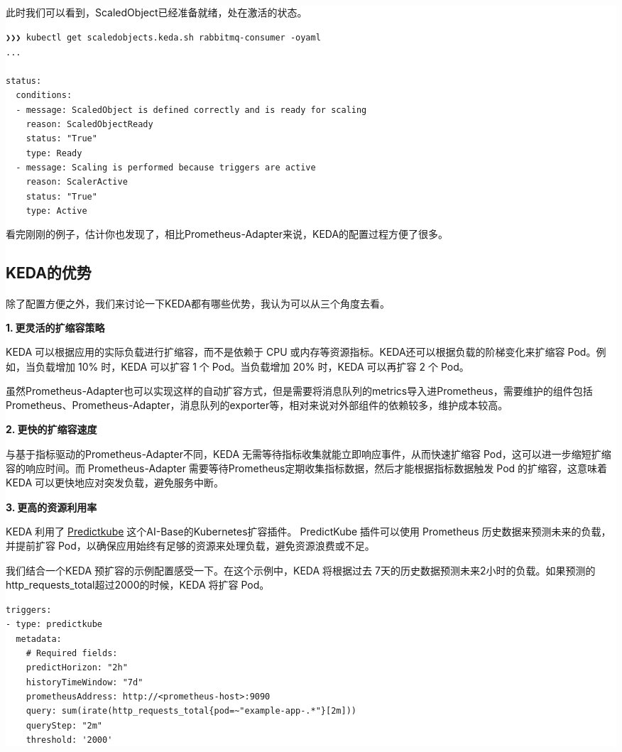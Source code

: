 此时我们可以看到，ScaledObject已经准备就绪，处在激活的状态。

```plain
❯❯❯ kubectl get scaledobjects.keda.sh rabbitmq-consumer -oyaml
...

status:
  conditions:
  - message: ScaledObject is defined correctly and is ready for scaling
    reason: ScaledObjectReady
    status: "True"
    type: Ready
  - message: Scaling is performed because triggers are active
    reason: ScalerActive
    status: "True"
    type: Active

```

看完刚刚的例子，估计你也发现了，相比Prometheus-Adapter来说，KEDA的配置过程方便了很多。

## KEDA的优势

除了配置方便之外，我们来讨论一下KEDA都有哪些优势，我认为可以从三个角度去看。

**1\. 更灵活的扩缩容策略**

KEDA 可以根据应用的实际负载进行扩缩容，而不是依赖于 CPU 或内存等资源指标。KEDA还可以根据负载的阶梯变化来扩缩容 Pod。例如，当负载增加 10% 时，KEDA 可以扩容 1 个 Pod。当负载增加 20% 时，KEDA 可以再扩容 2 个 Pod。

虽然Prometheus-Adapter也可以实现这样的自动扩容方式，但是需要将消息队列的metrics导入进Prometheus，需要维护的组件包括Prometheus、Prometheus-Adapter，消息队列的exporter等，相对来说对外部组件的依赖较多，维护成本较高。

**2\. 更快的扩缩容速度**

与基于指标驱动的Prometheus-Adapter不同，KEDA 无需等待指标收集就能立即响应事件，从而快速扩缩容 Pod，这可以进一步缩短扩缩容的响应时间。而 Prometheus-Adapter 需要等待Prometheus定期收集指标数据，然后才能根据指标数据触发 Pod 的扩缩容，这意味着 KEDA 可以更快地应对突发负载，避免服务中断。

**3\. 更高的资源利用率**

KEDA 利用了 [Predictkube](https://keda.sh/blog/2022-02-09-predictkube-scaler/) 这个AI-Base的Kubernetes扩容插件。 PredictKube 插件可以使用 Prometheus 历史数据来预测未来的负载，并提前扩容 Pod，以确保应用始终有足够的资源来处理负载，避免资源浪费或不足。

我们结合一个KEDA 预扩容的示例配置感受一下。在这个示例中，KEDA 将根据过去 7天的历史数据预测未来2小时的负载。如果预测的http\_requests\_total超过2000的时候，KEDA 将扩容 Pod。

```plain
triggers:
- type: predictkube
  metadata:
    # Required fields:
    predictHorizon: "2h"
    historyTimeWindow: "7d"
    prometheusAddress: http://<prometheus-host>:9090
    query: sum(irate(http_requests_total{pod=~"example-app-.*"}[2m]))
    queryStep: "2m"
    threshold: '2000'

```
